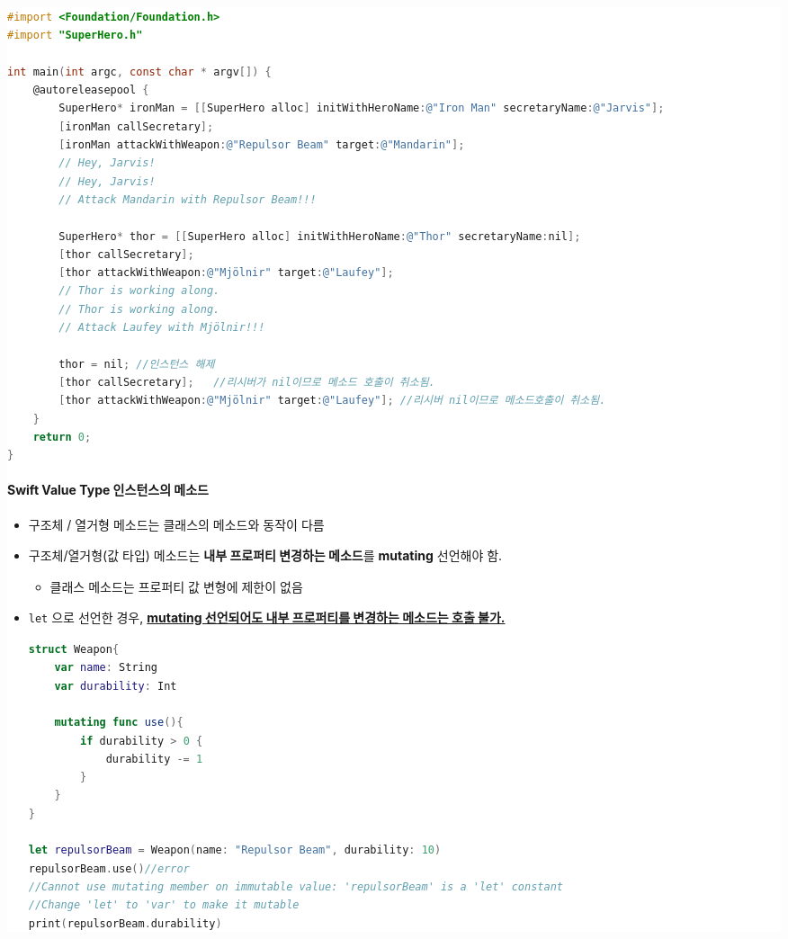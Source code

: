 ```objective-c
#import <Foundation/Foundation.h>
#import "SuperHero.h"

int main(int argc, const char * argv[]) {
    @autoreleasepool {
        SuperHero* ironMan = [[SuperHero alloc] initWithHeroName:@"Iron Man" secretaryName:@"Jarvis"];
        [ironMan callSecretary];
        [ironMan attackWithWeapon:@"Repulsor Beam" target:@"Mandarin"];
        // Hey, Jarvis!
        // Hey, Jarvis!
        // Attack Mandarin with Repulsor Beam!!!
        
        SuperHero* thor = [[SuperHero alloc] initWithHeroName:@"Thor" secretaryName:nil];
        [thor callSecretary];
        [thor attackWithWeapon:@"Mjölnir" target:@"Laufey"];
        // Thor is working along.
        // Thor is working along.
        // Attack Laufey with Mjölnir!!!
        
        thor = nil;	//인스턴스 해제
        [thor callSecretary];	//리시버가 nil이므로 메소드 호출이 취소됨.
        [thor attackWithWeapon:@"Mjölnir" target:@"Laufey"]; //리시버 nil이므로 메소드호출이 취소됨.
    }
    return 0;
}
```





#### Swift Value Type 인스턴스의 메소드

- 구조체 / 열거형 메소드는 클래스의 메소드와 동작이 다름
- 구조체/열거형(값 타입) 메소드는 **내부 프로퍼티 변경하는 메소드**를 **mutating** 선언해야 함.
  - 클래스 메소드는 프로퍼티 값 변형에 제한이 없음

- `let` 으로 선언한 경우, **<u>mutating 선언되어도 내부 프로퍼티를 변경하는 메소드는 호출 불가.</u>**

  ```swift
  struct Weapon{
      var name: String
      var durability: Int
      
      mutating func use(){
          if durability > 0 {
              durability -= 1
          }
      }
  }
  
  let repulsorBeam = Weapon(name: "Repulsor Beam", durability: 10)
  repulsorBeam.use()//error
  //Cannot use mutating member on immutable value: 'repulsorBeam' is a 'let' constant
  //Change 'let' to 'var' to make it mutable
  print(repulsorBeam.durability)
  ```
